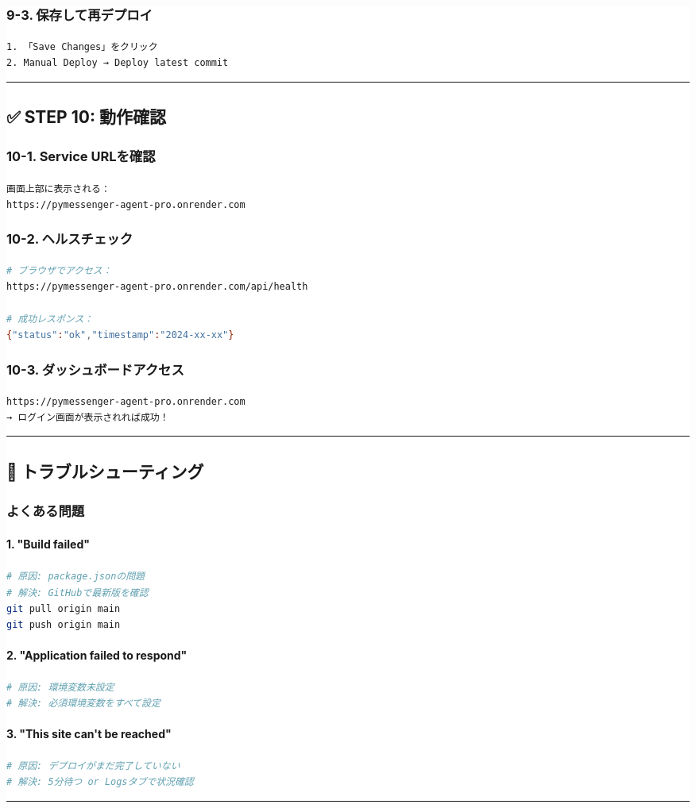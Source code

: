 ### 9-3. 保存して再デプロイ
```
1. 「Save Changes」をクリック
2. Manual Deploy → Deploy latest commit
```

---

## ✅ STEP 10: 動作確認

### 10-1. Service URLを確認
```
画面上部に表示される：
https://pymessenger-agent-pro.onrender.com
```

### 10-2. ヘルスチェック
```bash
# ブラウザでアクセス：
https://pymessenger-agent-pro.onrender.com/api/health

# 成功レスポンス：
{"status":"ok","timestamp":"2024-xx-xx"}
```

### 10-3. ダッシュボードアクセス
```
https://pymessenger-agent-pro.onrender.com
→ ログイン画面が表示されれば成功！
```

---

## 🚨 トラブルシューティング

### よくある問題

#### 1. "Build failed"
```bash
# 原因: package.jsonの問題
# 解決: GitHubで最新版を確認
git pull origin main
git push origin main
```

#### 2. "Application failed to respond"
```bash
# 原因: 環境変数未設定
# 解決: 必須環境変数をすべて設定
```

#### 3. "This site can't be reached"
```bash
# 原因: デプロイがまだ完了していない
# 解決: 5分待つ or Logsタブで状況確認
```

---